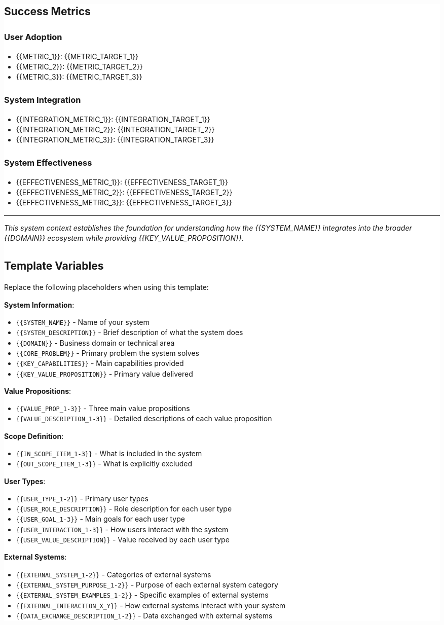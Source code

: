 ## Success Metrics

### User Adoption
- {{METRIC_1}}: {{METRIC_TARGET_1}}
- {{METRIC_2}}: {{METRIC_TARGET_2}}
- {{METRIC_3}}: {{METRIC_TARGET_3}}

### System Integration
- {{INTEGRATION_METRIC_1}}: {{INTEGRATION_TARGET_1}}
- {{INTEGRATION_METRIC_2}}: {{INTEGRATION_TARGET_2}}
- {{INTEGRATION_METRIC_3}}: {{INTEGRATION_TARGET_3}}

### System Effectiveness
- {{EFFECTIVENESS_METRIC_1}}: {{EFFECTIVENESS_TARGET_1}}
- {{EFFECTIVENESS_METRIC_2}}: {{EFFECTIVENESS_TARGET_2}}
- {{EFFECTIVENESS_METRIC_3}}: {{EFFECTIVENESS_TARGET_3}}

---

*This system context establishes the foundation for understanding how the {{SYSTEM_NAME}} integrates into the broader {{DOMAIN}} ecosystem while providing {{KEY_VALUE_PROPOSITION}}.*

## Template Variables

Replace the following placeholders when using this template:

**System Information**:
- `{{SYSTEM_NAME}}` - Name of your system
- `{{SYSTEM_DESCRIPTION}}` - Brief description of what the system does
- `{{DOMAIN}}` - Business domain or technical area
- `{{CORE_PROBLEM}}` - Primary problem the system solves
- `{{KEY_CAPABILITIES}}` - Main capabilities provided
- `{{KEY_VALUE_PROPOSITION}}` - Primary value delivered

**Value Propositions**:
- `{{VALUE_PROP_1-3}}` - Three main value propositions
- `{{VALUE_DESCRIPTION_1-3}}` - Detailed descriptions of each value proposition

**Scope Definition**:
- `{{IN_SCOPE_ITEM_1-3}}` - What is included in the system
- `{{OUT_SCOPE_ITEM_1-3}}` - What is explicitly excluded

**User Types**:
- `{{USER_TYPE_1-2}}` - Primary user types
- `{{USER_ROLE_DESCRIPTION}}` - Role description for each user type
- `{{USER_GOAL_1-3}}` - Main goals for each user type
- `{{USER_INTERACTION_1-3}}` - How users interact with the system
- `{{USER_VALUE_DESCRIPTION}}` - Value received by each user type

**External Systems**:
- `{{EXTERNAL_SYSTEM_1-2}}` - Categories of external systems
- `{{EXTERNAL_SYSTEM_PURPOSE_1-2}}` - Purpose of each external system category
- `{{EXTERNAL_SYSTEM_EXAMPLES_1-2}}` - Specific examples of external systems
- `{{EXTERNAL_INTERACTION_X_Y}}` - How external systems interact with your system
- `{{DATA_EXCHANGE_DESCRIPTION_1-2}}` - Data exchanged with external systems
